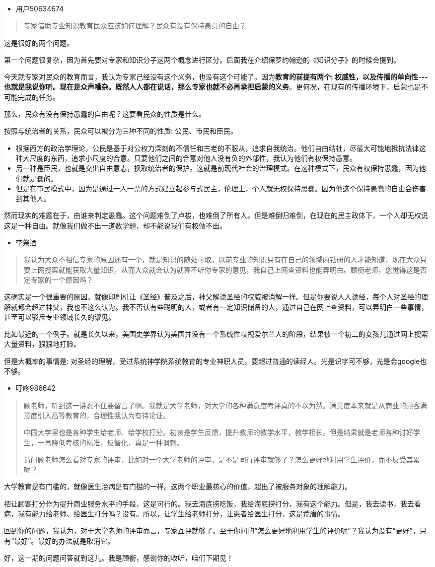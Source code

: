 - 用户50634674

> 专家借助专业知识教育民众应该如何理解？民众有没有保持愚意的自由？

这是很好的两个问题。

第一个问题很复杂，因为首先要对专家和知识分子这两个概念进行区分。后面我在介绍保罗约翰逊的《知识分子》的时候会提到。

今天就专家对民众的教育而言，我认为专家己经没有这个义务，也没有这个可能了。因为**教育的前提有两个: 权威性，以及传播的单向性---也就是我说你听。现在是众声嘈杂。既然人人都在说话，那么专家也就不必再承担启蒙的义务**。更何况，在现有的传播环境下，启蒙也是不可能完成的任务。

那么，民众有没有保持愚蠢的自由呢？这要看民众的性质是什么。

按照与统治者的关系，民众可以被分为三种不同的性质: 公民、市民和臣民。

- 根据西方的政治学理论，公民是基于对公权力深刻的不信任和古老的不服从，追求自我统治。他们自由结社，尽最大可能地抵抗法律这种大尺度的东西，追求小尺度的合意。只要他们之间的合意对他人没有负的外部性，我认为他们有权保持愚意。
- 另一种是臣民，也就是交出自由意志，换取统治者的保护。这就是前现代社会的治理模式。在这种模式下，民众有权保持愚蠢，因为他们就是蠢的。
- 但是在市民模式中，因为是通过一人一票的方式建立起参与式民主，伦理上，个人就无权保持思蠢。因为他这个保持愚蠢的自由会伤害到其他人。

然而现实的难题在于，由谁来判定愚蠢。这个问题难倒了卢梭，也难倒了所有人。但是难倒归难倒，在现在的民主政体下，一个人却无权说这是一种自由。就像我们做不出一道数学题，却不能说我们有权做不出。

- 李祭酒

> 我认为大众不相信专家的原因还有一个，就是知识的随处可取。以前专业的知识只有在自己的领域内钻研的人才能知道，现在大众只要上网搜索就能获取大量知识，从而大众就会认为就算不听你专家的意见，我自己上网查资料也能弄明白。顾衡老师，您觉得这是否定专家的一个原因吗？

这确实是一个很重要的原因。就像印刷机让《圣经》普及之后，神父解读圣经的权威被消解一样。但是你要说人人读经，每个人对圣经的理解就都会超过神父，我也不这么认为。我不否认有些聪明的人，或者有一定知识储备的人，通过自己在网上查资料，可以弄明白一些事情，甚至可以驳斥专业领域长久的谬见。

比如最近的一个例子。就是长久以来，美国史学界认为美国并没有一个系统性岐视爱尔兰人的阶段，结果被一个初二的女孩儿通过网上搜索大量资料，狠狠地打脸。

但是大概率的事情是: 对圣经的理解，受过系统神学院系统教育的专业神职人员，要超过普通的读经人。光是识字可不够，光是会google也不够。

- 叮咚986642

> 顾老师，听到这一讲忍不住要留言了啊。我就是大学老师，对大学的各种满意度考评真的不以为然。满意度本来就是从商业的顾客满意度引入高等教育的，合理性我认为有待论证。
>
> 中国大学里也是各种学生给老师、给学校打分。初衷是学生反馈，提升教师的教学水平，教学相长。但是结果就是老师各种讨好学生，一再降低考核的标准，反智化，真是一种讽刺。
>
> 请问顾老师怎么看对专家的评审，比如对一个大学老师的评审，是不是同行评审就够了？怎么更好地利用学生评价，而不反受其累呢？

大学教育是有门槛的，就像医生治病是有门槛的一样。这两个职业最核心的价值，超出了被服务对象的理解能力。

把让顾客打分作为提升商业服务水平的手段，这是可行的。我去海底捞吃饭，我给海底捞打分，我有这个能力。但是，我去读书，我去看病，我有能力给老师、给医生打分吗？没有。所以，让学生给老师打分，让患者给医生打分，这是荒唐的事情。

回到你的问题，我认为，对于大学老师的评审而言，专家互评就够了。至于你问的“怎么更好地利用学生的评价呢”？我认为没有“更好”，只有“最好”。最好的办法就是取消它。

好，这一期的问题问答就到这儿。我是顾衡，感谢你的收听，咱们下期见！

